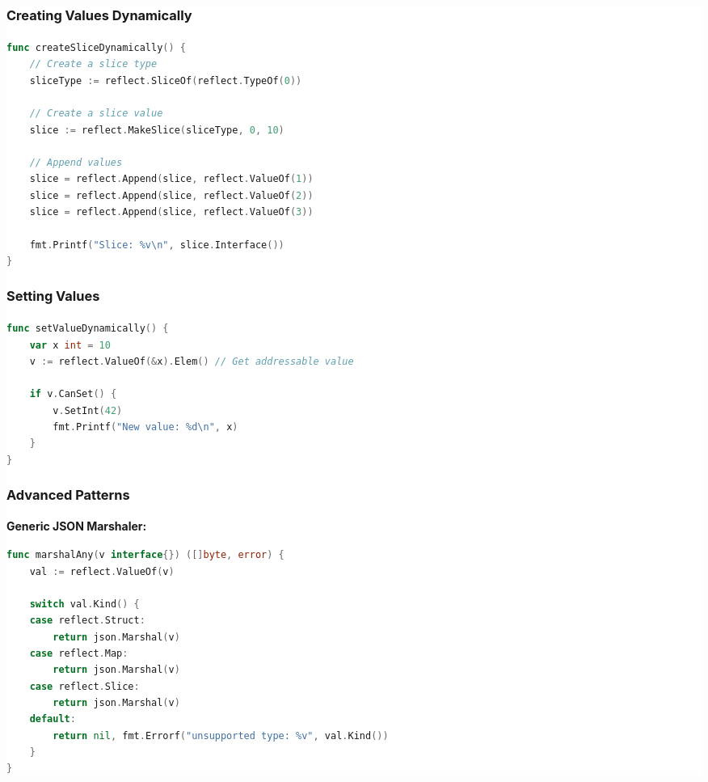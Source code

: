 ### Creating Values Dynamically

```go
func createSliceDynamically() {
    // Create a slice type
    sliceType := reflect.SliceOf(reflect.TypeOf(0))
    
    // Create a slice value
    slice := reflect.MakeSlice(sliceType, 0, 10)
    
    // Append values
    slice = reflect.Append(slice, reflect.ValueOf(1))
    slice = reflect.Append(slice, reflect.ValueOf(2))
    slice = reflect.Append(slice, reflect.ValueOf(3))
    
    fmt.Printf("Slice: %v\n", slice.Interface())
}
```

### Setting Values

```go
func setValueDynamically() {
    var x int = 10
    v := reflect.ValueOf(&x).Elem() // Get addressable value
    
    if v.CanSet() {
        v.SetInt(42)
        fmt.Printf("New value: %d\n", x)
    }
}
```

### Advanced Patterns

**Generic JSON Marshaler:**
```go
func marshalAny(v interface{}) ([]byte, error) {
    val := reflect.ValueOf(v)
    
    switch val.Kind() {
    case reflect.Struct:
        return json.Marshal(v)
    case reflect.Map:
        return json.Marshal(v)
    case reflect.Slice:
        return json.Marshal(v)
    default:
        return nil, fmt.Errorf("unsupported type: %v", val.Kind())
    }
}
```
